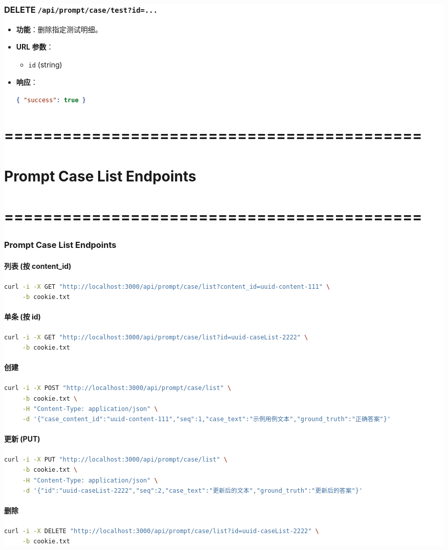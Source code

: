 ### DELETE `/api/prompt/case/test?id=...`

* **功能**：删除指定测试明细。
* **URL 参数**：

    * `id` (string)
* **响应**：

  ```json
  { "success": true }
  ```
# ===========================================
# Prompt Case List Endpoints
# ===========================================

### Prompt Case List Endpoints

#### 列表 (按 content_id)
```bash
curl -i -X GET "http://localhost:3000/api/prompt/case/list?content_id=uuid-content-111" \
     -b cookie.txt
```

#### 单条 (按 id)
```bash
curl -i -X GET "http://localhost:3000/api/prompt/case/list?id=uuid-caseList-2222" \
     -b cookie.txt
```

#### 创建
```bash
curl -i -X POST "http://localhost:3000/api/prompt/case/list" \
     -b cookie.txt \
     -H "Content-Type: application/json" \
     -d '{"case_content_id":"uuid-content-111","seq":1,"case_text":"示例用例文本","ground_truth":"正确答案"}'
```

#### 更新 (PUT)
```bash
curl -i -X PUT "http://localhost:3000/api/prompt/case/list" \
     -b cookie.txt \
     -H "Content-Type: application/json" \
     -d '{"id":"uuid-caseList-2222","seq":2,"case_text":"更新后的文本","ground_truth":"更新后的答案"}'
```

#### 删除
```bash
curl -i -X DELETE "http://localhost:3000/api/prompt/case/list?id=uuid-caseList-2222" \
     -b cookie.txt
```
